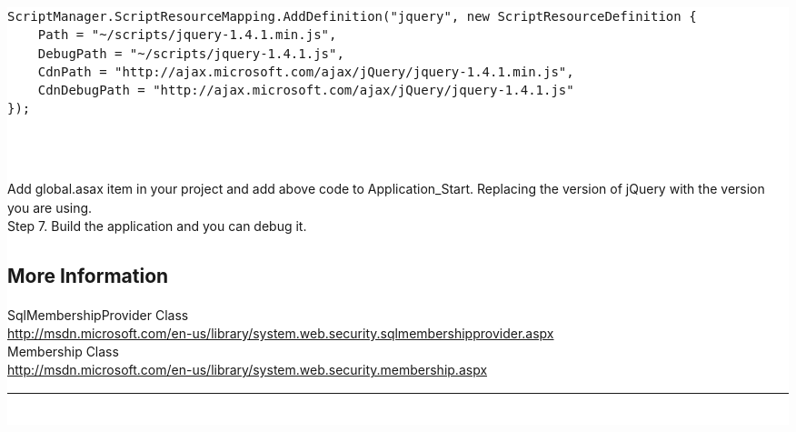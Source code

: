 </pre>
<pre id="codePreview" class="csharp">
ScriptManager.ScriptResourceMapping.AddDefinition(&quot;jquery&quot;, new ScriptResourceDefinition {
    Path = &quot;~/scripts/jquery-1.4.1.min.js&quot;,
    DebugPath = &quot;~/scripts/jquery-1.4.1.js&quot;,
    CdnPath = &quot;http://ajax.microsoft.com/ajax/jQuery/jquery-1.4.1.min.js&quot;,
    CdnDebugPath = &quot;http://ajax.microsoft.com/ajax/jQuery/jquery-1.4.1.js&quot;
});

</pre>
</div>
</div>
<div class="endscriptcode">&nbsp;</div>
<p class="MsoNormal"><span style="">Add <span class="SpellE">global.asax</span> item in your project and add above code to
<span class="SpellE">Application_Start</span>. Replacing the version of <span class="SpellE">
jQuery</span> with the version you are using.</span><br>
Step <span style="">7</span>. Build the application and you can debug it.</p>
<h2>More Information</h2>
<p class="MsoNormal">SqlMembershipProvider Class<span style=""><br>
<a href="http://msdn.microsoft.com/en-us/library/system.web.security.sqlmembershipprovider.aspx">http://msdn.microsoft.com/en-us/library/system.web.security.sqlmembershipprovider.aspx</a><br>
</span>Membership Class<span style=""><br>
<a href="http://msdn.microsoft.com/en-us/library/system.web.security.membership.aspx">http://msdn.microsoft.com/en-us/library/system.web.security.membership.aspx</a>
</span></p>
<p class="MsoNormal"><span style=""></span></p>
<hr>
<div><a href="http://go.microsoft.com/?linkid=9759640" style="margin-top:3px"><img alt="" src="http://bit.ly/onecodelogo">
</a></div>
